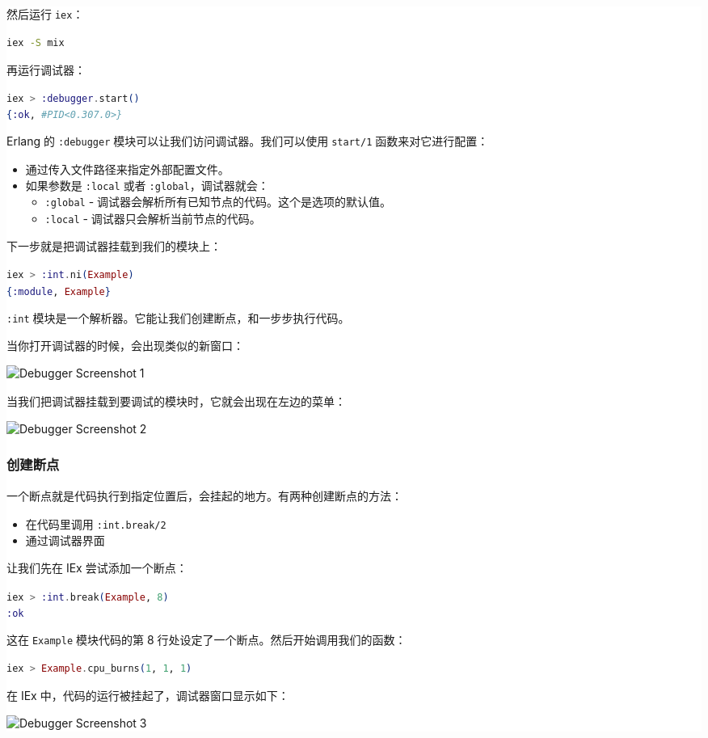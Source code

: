 然后运行 `iex`：  

```bash
iex -S mix
```

再运行调试器：  

```elixir
iex > :debugger.start()
{:ok, #PID<0.307.0>}
```

Erlang 的 `:debugger` 模块可以让我们访问调试器。我们可以使用 `start/1` 函数来对它进行配置：  

+ 通过传入文件路径来指定外部配置文件。  
+ 如果参数是 `:local` 或者 `:global`，调试器就会：  
  + `:global` - 调试器会解析所有已知节点的代码。这个是选项的默认值。  
  + `:local` - 调试器只会解析当前节点的代码。  

下一步就是把调试器挂载到我们的模块上：  

```elixir
iex > :int.ni(Example)
{:module, Example}
```

`:int` 模块是一个解析器。它能让我们创建断点，和一步步执行代码。  

当你打开调试器的时候，会出现类似的新窗口：  

![Debugger Screenshot 1](/images/debugger_1.png)

当我们把调试器挂载到要调试的模块时，它就会出现在左边的菜单：  

![Debugger Screenshot 2](/images/debugger_2.png)

### 创建断点

一个断点就是代码执行到指定位置后，会挂起的地方。有两种创建断点的方法：  

+ 在代码里调用 `:int.break/2`  
+ 通过调试器界面

让我们先在 IEx 尝试添加一个断点：  

```elixir
iex > :int.break(Example, 8)
:ok
```

这在 `Example` 模块代码的第 8 行处设定了一个断点。然后开始调用我们的函数：  

```elixir
iex > Example.cpu_burns(1, 1, 1)
```

在 IEx 中，代码的运行被挂起了，调试器窗口显示如下：  

![Debugger Screenshot 3](/images/debugger_3.png)
